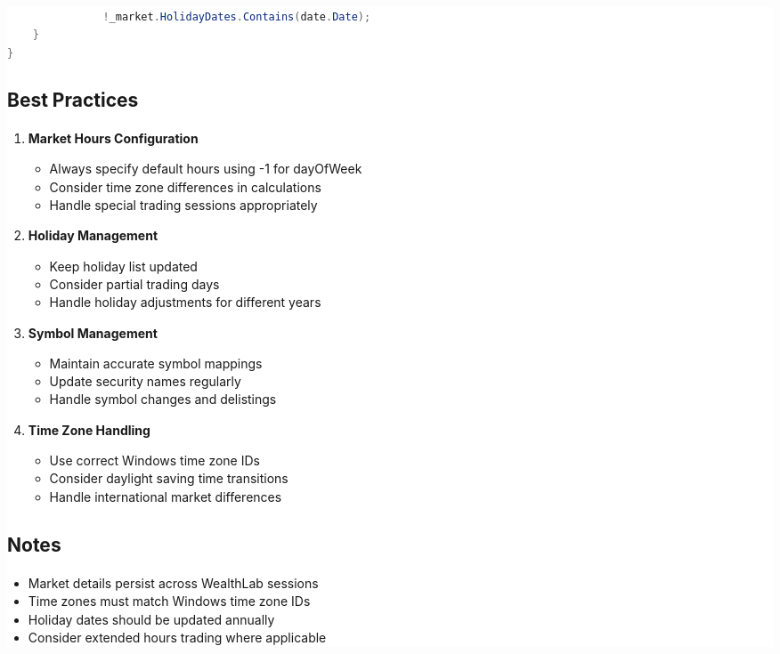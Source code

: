 ```csharp
               !_market.HolidayDates.Contains(date.Date);
    }
}
```

## Best Practices

1. **Market Hours Configuration**
   - Always specify default hours using -1 for dayOfWeek
   - Consider time zone differences in calculations
   - Handle special trading sessions appropriately

2. **Holiday Management**
   - Keep holiday list updated
   - Consider partial trading days
   - Handle holiday adjustments for different years

3. **Symbol Management**
   - Maintain accurate symbol mappings
   - Update security names regularly
   - Handle symbol changes and delistings

4. **Time Zone Handling**
   - Use correct Windows time zone IDs
   - Consider daylight saving time transitions
   - Handle international market differences

## Notes

- Market details persist across WealthLab sessions
- Time zones must match Windows time zone IDs
- Holiday dates should be updated annually
- Consider extended hours trading where applicable 